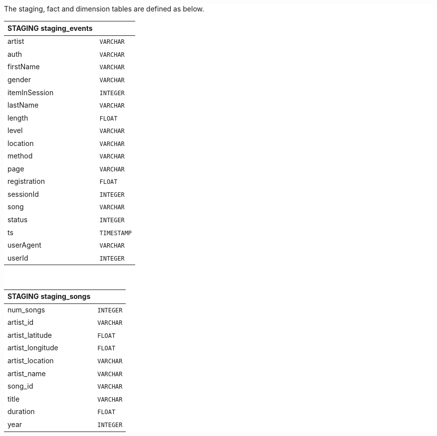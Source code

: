The staging, fact and dimension tables are defined as below.

| STAGING **staging_events** |             |
|----------------------------|-------------|
| artist                     | `VARCHAR`   |
| auth                       | `VARCHAR`   |
| firstName                  | `VARCHAR`   |
| gender                     | `VARCHAR`   |
| itemInSession              | `INTEGER`   |
| lastName                   | `VARCHAR`   |
| length                     | `FLOAT`     |
| level                      | `VARCHAR`   |
| location                   | `VARCHAR`   |
| method                     | `VARCHAR`   |
| page                       | `VARCHAR`   |
| registration               | `FLOAT`     |
| sessionId                  | `INTEGER`   |
| song                       | `VARCHAR`   |
| status                     | `INTEGER`   |
| ts                         | `TIMESTAMP` |
| userAgent                  | `VARCHAR`   |
| userId                     | `INTEGER`   |

</br>

| STAGING **staging_songs**  |             |
|----------------------------|-------------|
| num_songs                  | `INTEGER`   |
| artist_id                  | `VARCHAR`   |
| artist_latitude            | `FLOAT`     |
| artist_longitude           | `FLOAT`     |
| artist_location            | `VARCHAR`   |
| artist_name                | `VARCHAR`   |
| song_id                    | `VARCHAR`   |
| title                      | `VARCHAR`   |
| duration                   | `FLOAT`     |
| year                       | `INTEGER`   |
